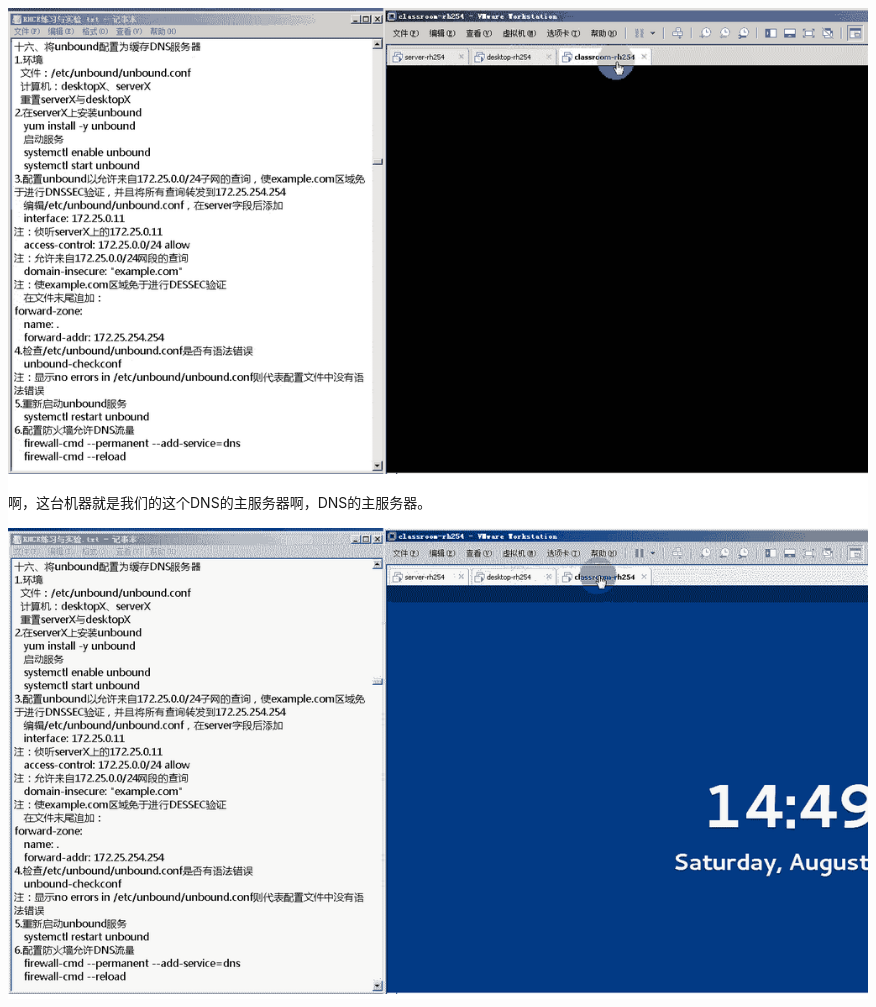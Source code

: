 ![](img/52d10344067754b62fca86820da9f169_41.png)

啊，这台机器就是我们的这个DNS的主服务器啊，DNS的主服务器。

![](img/52d10344067754b62fca86820da9f169_43.png)
